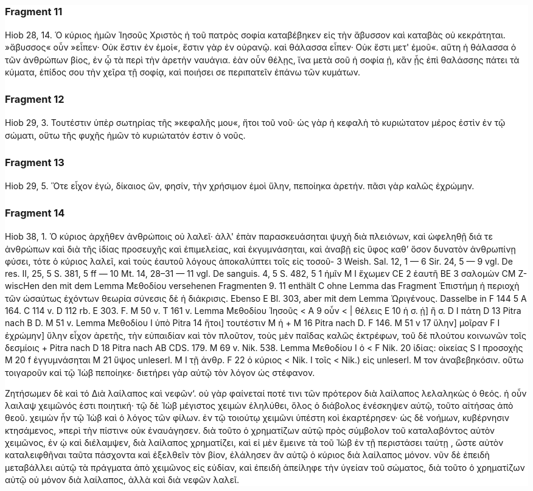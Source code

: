 
### Fragment 11

<p>Hiob 28, 14. Ὁ κύριος ἡμῶν Ἰησοῦς Χριστὸς ἡ τοῦ πατρὸς
σοφία καταβέβηκεν εἰς τὴν ἄβυσσον καὶ καταβὰς οὐ κεκράτηται.
»ἄβυσσος« οὖν »εἶπεν· Οὐκ ἔστιν ἐν ἐμοί«, ἔστιν γὰρ ἐν οὐρανῷ. καὶ
θάλασσα εἶπεν· Οὐκ ἔστι μετ' ἐμοῦ«. αὕτη ἡ θάλασσα ὁ τῶν ἀνθρώπων
βίος, ἐν ᾧ τὰ περὶ τὴν ἀρετὴν ναυάγια. ἐὰν οὖν θέλῃς, ἴνα
<lb n="10"/> μετὰ σοῦ ἡ σοφία ᾐ, κἂν ᾖς ἐπὶ θαλάσσης πάτει τὰ κύματα, ἐπίδος
σου τὴν χεῖρα τῇ σοφίᾳ, καὶ ποιήσει σε περιπατεῖν ἐπάνω τῶν κυμάτων.</p>


### Fragment 12

<p>Hiob 29, 3. Τουτέστιν ὑπὲρ σωτηρίας τῆς »κεφαλῆς μου«,
ἤτοι τοῦ νοῦ· ὡς γὰρ ἡ κεφαλὴ τὸ κυριώτατον μέρος ἐστὶν ἐν τῷ
<lb n="15"/> σώματι, οὕτω τῆς φυχῆς ὴμῶν τὸ κυριώτατόν ἐστιν ὁ νοῦς.</p>


### Fragment 13

<p>Hiob 29, 5. Ὅτε εἶχον ἐγώ, δίκαιος ὤν, φησίν, τὴν χρήσιμον
ἐμοὶ ὕλην, πεποίηκα ἀρετήν. πᾶσι γὰρ καλῶς ἐχρώμην.</p>


### Fragment 14

<p>Hiob 38, 1. Ὁ κύριος ἀρχῆθεν ἀνθρώποις οὐ λαλεῖ·
ἀλλ' ἐπὰν παρασκευάσηται ψυχὴ διὰ πλειόνων, καὶ ὠφεληθῇ διά τε
<lb n="20"/> ἀνθρώπων καὶ διὰ τῆς ἰδίας προσευχῆς καὶ ἐπιμελείας, καὶ ἐκγυμνάσηται,
καὶ ἀναβῇ εἰς ὕφος καθ’ ὅσον δυνατὸν ἀνθρωπίνῃ φύσει, τότε
ὁ κύριος λαλεῖ, καὶ τοὺς ἑαυτοῦ λόγους ἀποκαλύπτει τοῖς εἰς τοσοῦ-
<note type="footnote">3 Weish. Sal. 12, 1 — 6 Sir. 24, 5 — 9 vgl. De res. II, 25, 5 S. 381, 5 ff —
10 Mt. 14, 28–31 — 11 vgl. De sanguis. 4, 5 S. 482, 5</note>
<note type="footnote">1 ἡμῖν Μ Ι ἔχωμεν CE 2 ἑαυτῆ BE 3 σαλομὼν CM Z-wiscHen
den mit dem Lemma Μεθοδίου versehenen Fragmenten 9. 11 enthält C ohne
Lemma das Fragment Ἐπιστήμη ἡ περιοχὴ τῶν ὡσαύτως ἐχόντων θεωρία σύνεσις
δὲ ἡ διάκρισις. Ebenso E Bl. 303, aber mit dem Lemma Ὠριγένους. Dasselbe in
F 144 5 A 164. C 114 v. D 112 rb. E 303. F. M 50 v. T 161 v. Lemma Μεθοδίου
Ἰησοῦς &lt; A 9 οὖν &lt; | θέλεις E 10 ἡ σ. ᾐ] ἢ σ. D Ι πάτη D 13 Pitra
nach B D. Μ 51 v. Lemma Μεθοδίου Ι ὑπὸ Pitra 14 ἤτοι] τουτέστιν M
ἡ + Μ 16 Pitra nach D. F 146. M 51 v 17 ὕλην] μοῖραν F Ι ἐχρώμην]
ὕλην εἶχον ἀρετῆς, τὴν εὐπαιδίαν καὶ τὸν πλοῦτον, τοὺς μὲν παῖδας καλῶς ἐκτρέφων,
τοῦ δὲ πλούτου κοινωνῶν τοῖς δεσμίοις + Pitra nach D 18 Pitra nach
AB CDS. 179. Μ 69 v. Nik. 538. Lemma Μεθοδίου Ι ὁ &lt; F Nik. 20 ἰδίας:
οἰκείας S Ι προσοχὴς Μ 20 f ἐγγυμνάσηται Μ 21 ὕψος unleserl. M Ι
τῇ ἀνθρ. F 22 ὁ κύριος &lt; Nik. Ι τοῖς &lt; Nik.) εἰς unleserl. M</note>


<pb n="515"/>
τον ἀναβεβηκόσιν. οὕτω τοιγαροῦν καὶ τῷ Ἰὼβ πεποίηκε· διετήρει
γὰρ αὐτῷ τὸν λόγον ὡς στέφανον.</p>
<p>Ζητήσωμεν δὲ καὶ τό Διὰ λαίλαπος καὶ νεφῶν‘. οὐ γὰρ
φαίνεταί ποτέ τινι τῶν πρότερον διὰ λαίλαπος λελαληκὼς ὁ θεός.
<lb n="5"/> ἡ οὖν λαιλαψ χειμῶνός ἐστι ποιητική· τῷ δὲ Ἰὼβ μέγιστος χειμὼν
ἐληλύθει, ὅλος ὁ διάβολος ἐνέσκηψεν αὐτῷ, τοῦτο αἰτήσας ἀπὸ θεοῦ.
χειμὼν ἦν τῷ Ἰὼβ καὶ ὁ λόγος τῶν φίλων. ἐν τῷ τοιούτῳ χειμῶνι
ὑπέστη κοὶ ἐκαρτέρησεν· ὡς δὲ νοήμων, κυβέρνησιν κτησάμενος,
»περὶ τὴν πίστιν« οὐκ ἐναυάγησεν. διὰ τοῦτο ὁ χρηματίζων αὐτῷ
<lb n="10"/> πρὸς σύμβολον τοῦ καταλαβόντος αὐτὸν χειμῶνος, ἐν ᾡ καὶ
διέλαμψεν, διὰ λαίλαπος χρηματίζει, καὶ εἰ μὲν ἔμεινε τὰ τοῦ Ἰὼβ ἐν
τῇ περιστάσει ταύτῃ , ὥστε αὐτὸν καταλειφθῆναι ταῦτα πάσχοντα
καὶ ἐξελθεῖν τὸν βίον, ἐλάλησεν ἂν αὐτῷ ὁ κύριος διὰ λαίλαπος μόνον.
νῦν δὲ ἐπειδὴ μεταβάλλει αὐτῷ τὰ πράγματα ἀπὸ χειμῶνος εἰς
<lb n="15"/> εὐδίαν, καὶ ἐπειδὴ ἀπείληφε τὴν ὑγείαν τοῦ σώματος, διὰ τοῦτο ὁ
χρηματίζων αὐτῷ οὐ μόνον διὰ λαίλαπος, ἀλλὰ καὶ διὰ νεφῶν λαλεῖ.</p>
